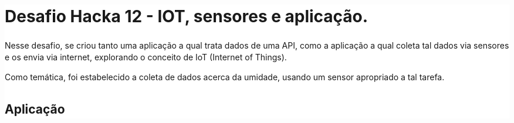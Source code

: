 # Desafio Hacka 12 - IOT, sensores e aplicação.

Nesse desafio, se criou tanto uma aplicação a qual trata dados de uma API, como a aplicação a qual coleta tal dados via sensores e os envia via internet, explorando o conceito de IoT (Internet of Things).

Como temática, foi estabelecido a coleta de dados acerca da umidade, usando um sensor apropriado a tal tarefa.

## Aplicação
<div>